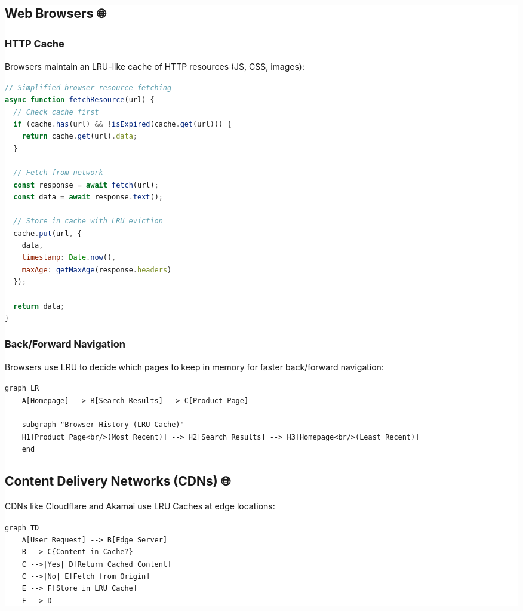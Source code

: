## Web Browsers 🌐

### HTTP Cache

Browsers maintain an LRU-like cache of HTTP resources (JS, CSS, images):

```javascript
// Simplified browser resource fetching
async function fetchResource(url) {
  // Check cache first
  if (cache.has(url) && !isExpired(cache.get(url))) {
    return cache.get(url).data;
  }
  
  // Fetch from network
  const response = await fetch(url);
  const data = await response.text();
  
  // Store in cache with LRU eviction
  cache.put(url, {
    data,
    timestamp: Date.now(),
    maxAge: getMaxAge(response.headers)
  });
  
  return data;
}
```

### Back/Forward Navigation

Browsers use LRU to decide which pages to keep in memory for faster back/forward navigation:

```mermaid
graph LR
    A[Homepage] --> B[Search Results] --> C[Product Page]
    
    subgraph "Browser History (LRU Cache)"
    H1[Product Page<br/>(Most Recent)] --> H2[Search Results] --> H3[Homepage<br/>(Least Recent)]
    end
```

## Content Delivery Networks (CDNs) 🌐

CDNs like Cloudflare and Akamai use LRU Caches at edge locations:

```mermaid
graph TD
    A[User Request] --> B[Edge Server]
    B --> C{Content in Cache?}
    C -->|Yes| D[Return Cached Content]
    C -->|No| E[Fetch from Origin]
    E --> F[Store in LRU Cache]
    F --> D
```
